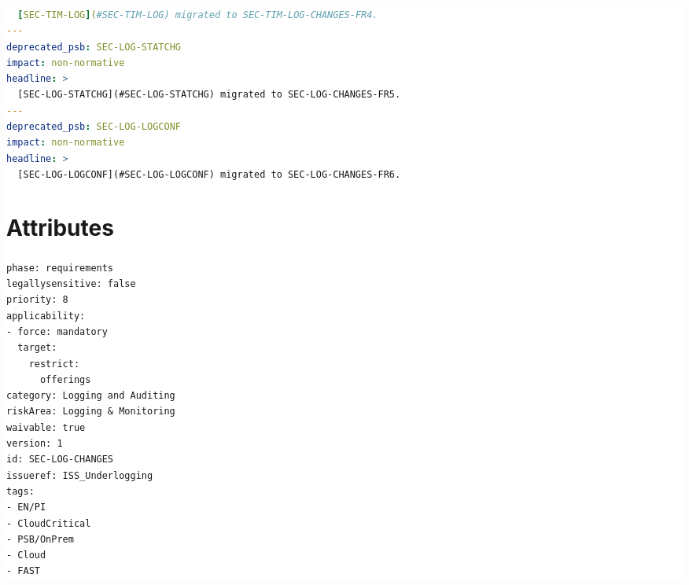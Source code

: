 ```yaml
  [SEC-TIM-LOG](#SEC-TIM-LOG) migrated to SEC-TIM-LOG-CHANGES-FR4.
---
deprecated_psb: SEC-LOG-STATCHG
impact: non-normative
headline: >
  [SEC-LOG-STATCHG](#SEC-LOG-STATCHG) migrated to SEC-LOG-CHANGES-FR5.
---
deprecated_psb: SEC-LOG-LOGCONF
impact: non-normative
headline: >
  [SEC-LOG-LOGCONF](#SEC-LOG-LOGCONF) migrated to SEC-LOG-CHANGES-FR6.
```

# Attributes

    phase: requirements
    legallysensitive: false
    priority: 8
    applicability:
    - force: mandatory
      target:
        restrict:
          offerings
    category: Logging and Auditing
    riskArea: Logging & Monitoring
    waivable: true
    version: 1
    id: SEC-LOG-CHANGES
    issueref: ISS_Underlogging
    tags:
    - EN/PI
    - CloudCritical
    - PSB/OnPrem
    - Cloud
    - FAST
